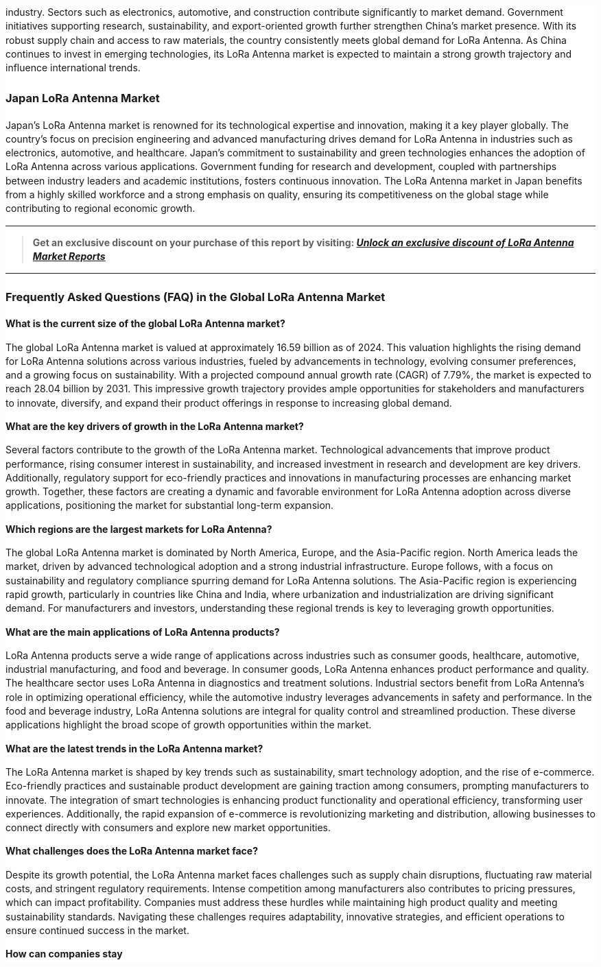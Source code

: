 industry. Sectors such as electronics, automotive, and construction contribute significantly to market demand. Government initiatives supporting research, sustainability, and export-oriented growth further strengthen China&rsquo;s market presence. With its robust supply chain and access to raw materials, the country consistently meets global demand for LoRa Antenna. As China continues to invest in emerging technologies, its LoRa Antenna market is expected to maintain a strong growth trajectory and influence international trends.</p><h3>Japan LoRa Antenna Market</h3><p>Japan&rsquo;s LoRa Antenna market is renowned for its technological expertise and innovation, making it a key player globally. The country&rsquo;s focus on precision engineering and advanced manufacturing drives demand for LoRa Antenna in industries such as electronics, automotive, and healthcare. Japan&rsquo;s commitment to sustainability and green technologies enhances the adoption of LoRa Antenna across various applications. Government funding for research and development, coupled with partnerships between industry leaders and academic institutions, fosters continuous innovation. The LoRa Antenna market in Japan benefits from a highly skilled workforce and a strong emphasis on quality, ensuring its competitiveness on the global stage while contributing to regional economic growth.</p><hr /><blockquote><p><strong>Get an exclusive discount on your purchase of this report by visiting: <em><a href="://marketresearchpulse.com/ask-for-discount/149484?utm_source=Github&amp;utm_medium=019">Unlock an exclusive discount of LoRa Antenna Market Reports</a></em>&nbsp;</strong></p></blockquote><hr /><h3>Frequently Asked Questions (FAQ) in the Global LoRa Antenna Market</h3><p><strong>What is the current size of the global LoRa Antenna market?</strong></p><p>The global LoRa Antenna market is valued at approximately 16.59 billion as of 2024. This valuation highlights the rising demand for LoRa Antenna solutions across various industries, fueled by advancements in technology, evolving consumer preferences, and a growing focus on sustainability. With a projected compound annual growth rate (CAGR) of 7.79%, the market is expected to reach 28.04 billion by 2031. This impressive growth trajectory provides ample opportunities for stakeholders and manufacturers to innovate, diversify, and expand their product offerings in response to increasing global demand.</p><p><strong>What are the key drivers of growth in the LoRa Antenna market?</strong></p><p>Several factors contribute to the growth of the LoRa Antenna market. Technological advancements that improve product performance, rising consumer interest in sustainability, and increased investment in research and development are key drivers. Additionally, regulatory support for eco-friendly practices and innovations in manufacturing processes are enhancing market growth. Together, these factors are creating a dynamic and favorable environment for LoRa Antenna adoption across diverse applications, positioning the market for substantial long-term expansion.</p><p><strong>Which regions are the largest markets for LoRa Antenna?</strong></p><p>The global LoRa Antenna market is dominated by North America, Europe, and the Asia-Pacific region. North America leads the market, driven by advanced technological adoption and a strong industrial infrastructure. Europe follows, with a focus on sustainability and regulatory compliance spurring demand for LoRa Antenna solutions. The Asia-Pacific region is experiencing rapid growth, particularly in countries like China and India, where urbanization and industrialization are driving significant demand. For manufacturers and investors, understanding these regional trends is key to leveraging growth opportunities.</p><p><strong>What are the main applications of LoRa Antenna products?</strong></p><p>LoRa Antenna products serve a wide range of applications across industries such as consumer goods, healthcare, automotive, industrial manufacturing, and food and beverage. In consumer goods, LoRa Antenna enhances product performance and quality. The healthcare sector uses LoRa Antenna in diagnostics and treatment solutions. Industrial sectors benefit from LoRa Antenna&rsquo;s role in optimizing operational efficiency, while the automotive industry leverages advancements in safety and performance. In the food and beverage industry, LoRa Antenna solutions are integral for quality control and streamlined production. These diverse applications highlight the broad scope of growth opportunities within the market.</p><p><strong>What are the latest trends in the LoRa Antenna market?</strong></p><p>The LoRa Antenna market is shaped by key trends such as sustainability, smart technology adoption, and the rise of e-commerce. Eco-friendly practices and sustainable product development are gaining traction among consumers, prompting manufacturers to innovate. The integration of smart technologies is enhancing product functionality and operational efficiency, transforming user experiences. Additionally, the rapid expansion of e-commerce is revolutionizing marketing and distribution, allowing businesses to connect directly with consumers and explore new market opportunities.</p><p><strong>What challenges does the LoRa Antenna market face?</strong></p><p>Despite its growth potential, the LoRa Antenna market faces challenges such as supply chain disruptions, fluctuating raw material costs, and stringent regulatory requirements. Intense competition among manufacturers also contributes to pricing pressures, which can impact profitability. Companies must address these hurdles while maintaining high product quality and meeting sustainability standards. Navigating these challenges requires adaptability, innovative strategies, and efficient operations to ensure continued success in the market.</p><p><strong>How can companies stay
